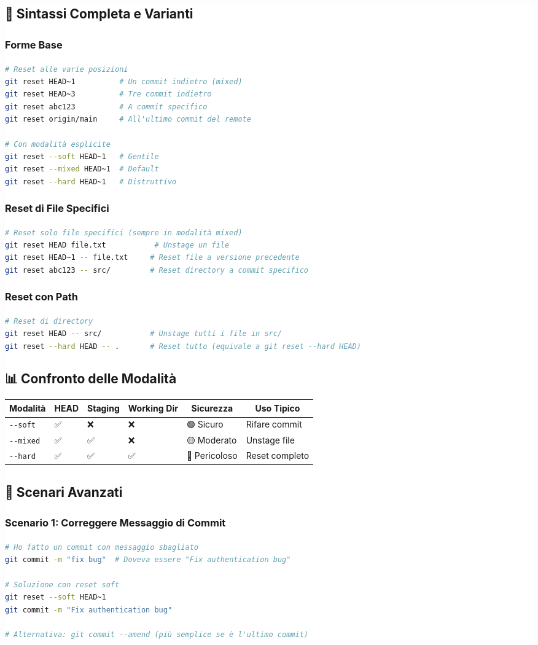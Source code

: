 ## 🎯 Sintassi Completa e Varianti

### Forme Base
```bash
# Reset alle varie posizioni
git reset HEAD~1          # Un commit indietro (mixed)
git reset HEAD~3          # Tre commit indietro
git reset abc123          # A commit specifico
git reset origin/main     # All'ultimo commit del remote

# Con modalità esplicite
git reset --soft HEAD~1   # Gentile
git reset --mixed HEAD~1  # Default
git reset --hard HEAD~1   # Distruttivo
```

### Reset di File Specifici
```bash
# Reset solo file specifici (sempre in modalità mixed)
git reset HEAD file.txt           # Unstage un file
git reset HEAD~1 -- file.txt     # Reset file a versione precedente
git reset abc123 -- src/         # Reset directory a commit specifico
```

### Reset con Path
```bash
# Reset di directory
git reset HEAD -- src/           # Unstage tutti i file in src/
git reset --hard HEAD -- .       # Reset tutto (equivale a git reset --hard HEAD)
```

## 📊 Confronto delle Modalità

| Modalità | HEAD | Staging | Working Dir | Sicurezza | Uso Tipico |
|----------|------|---------|-------------|-----------|------------|
| `--soft` | ✅ | ❌ | ❌ | 🟢 Sicuro | Rifare commit |
| `--mixed` | ✅ | ✅ | ❌ | 🟡 Moderato | Unstage file |
| `--hard` | ✅ | ✅ | ✅ | 🔴 Pericoloso | Reset completo |

## 🔧 Scenari Avanzati

### Scenario 1: Correggere Messaggio di Commit
```bash
# Ho fatto un commit con messaggio sbagliato
git commit -m "fix bug"  # Doveva essere "Fix authentication bug"

# Soluzione con reset soft
git reset --soft HEAD~1
git commit -m "Fix authentication bug"

# Alternativa: git commit --amend (più semplice se è l'ultimo commit)
```
